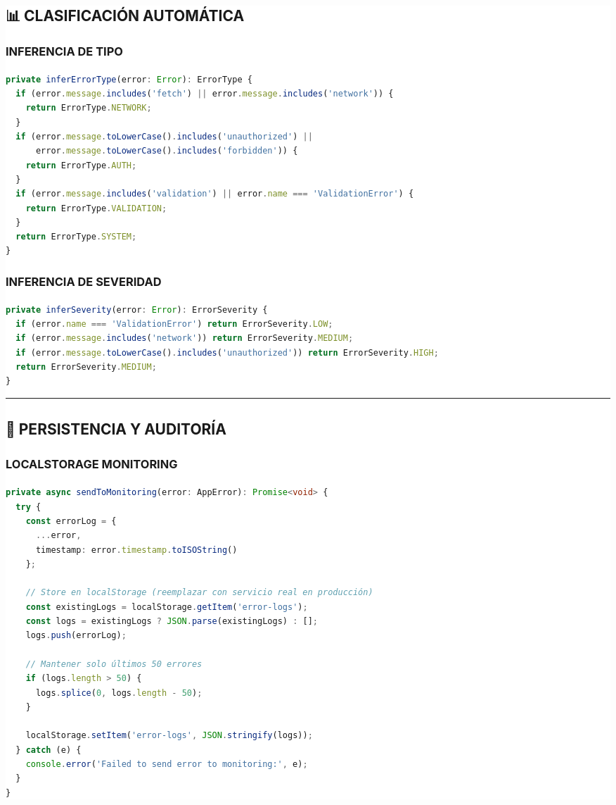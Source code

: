 
## 📊 **CLASIFICACIÓN AUTOMÁTICA**

### **INFERENCIA DE TIPO**
```typescript
private inferErrorType(error: Error): ErrorType {
  if (error.message.includes('fetch') || error.message.includes('network')) {
    return ErrorType.NETWORK;
  }
  if (error.message.toLowerCase().includes('unauthorized') ||
      error.message.toLowerCase().includes('forbidden')) {
    return ErrorType.AUTH;
  }
  if (error.message.includes('validation') || error.name === 'ValidationError') {
    return ErrorType.VALIDATION;
  }
  return ErrorType.SYSTEM;
}
```

### **INFERENCIA DE SEVERIDAD**
```typescript
private inferSeverity(error: Error): ErrorSeverity {
  if (error.name === 'ValidationError') return ErrorSeverity.LOW;
  if (error.message.includes('network')) return ErrorSeverity.MEDIUM;
  if (error.message.toLowerCase().includes('unauthorized')) return ErrorSeverity.HIGH;
  return ErrorSeverity.MEDIUM;
}
```

---

## 💾 **PERSISTENCIA Y AUDITORÍA**

### **LOCALSTORAGE MONITORING**
```typescript
private async sendToMonitoring(error: AppError): Promise<void> {
  try {
    const errorLog = {
      ...error,
      timestamp: error.timestamp.toISOString()
    };

    // Store en localStorage (reemplazar con servicio real en producción)
    const existingLogs = localStorage.getItem('error-logs');
    const logs = existingLogs ? JSON.parse(existingLogs) : [];
    logs.push(errorLog);

    // Mantener solo últimos 50 errores
    if (logs.length > 50) {
      logs.splice(0, logs.length - 50);
    }

    localStorage.setItem('error-logs', JSON.stringify(logs));
  } catch (e) {
    console.error('Failed to send error to monitoring:', e);
  }
}
```
